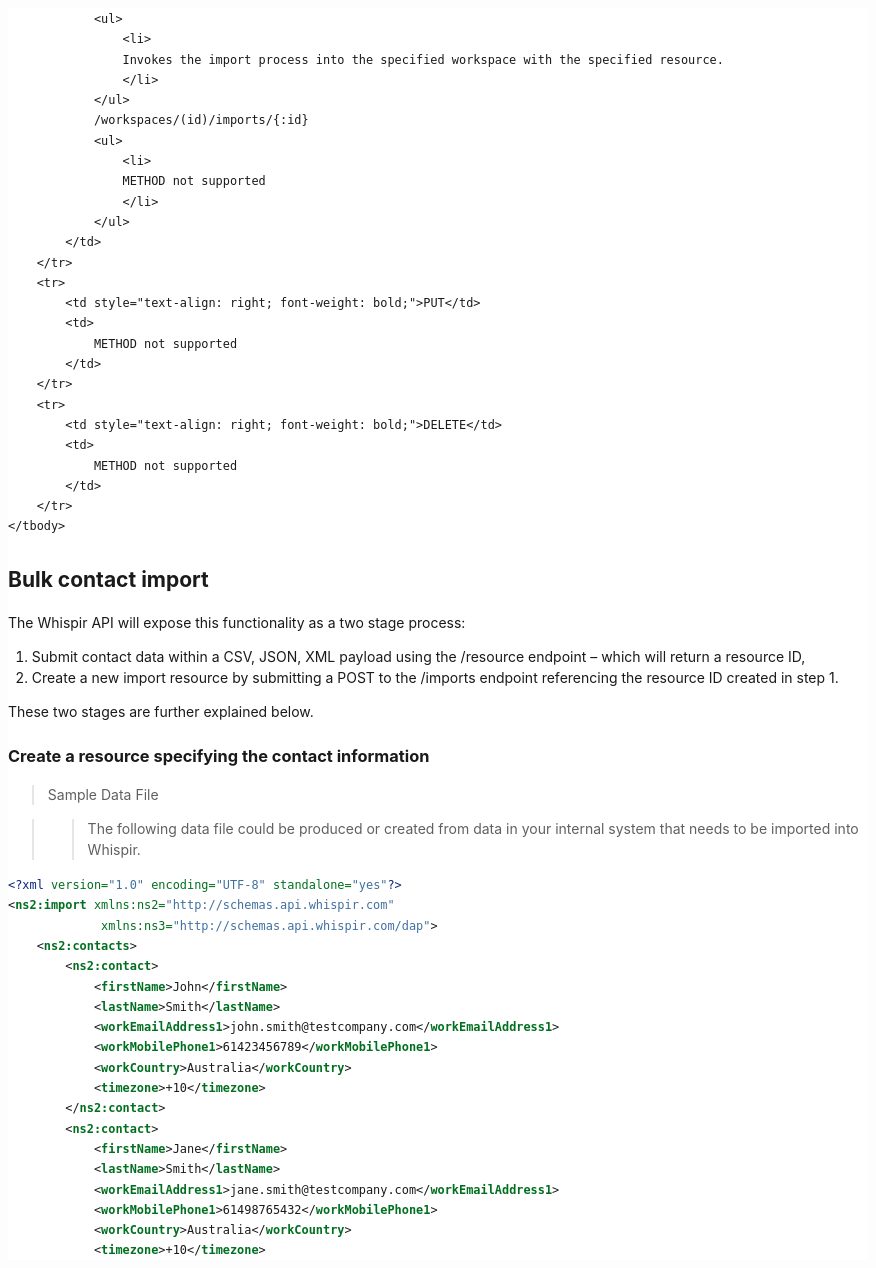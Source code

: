 				<ul>
					<li>
					Invokes the import process into the specified workspace with the specified resource.
					</li>
				</ul>
				/workspaces/(id)/imports/{:id}
				<ul>
					<li>
					METHOD not supported
					</li>
				</ul>
			</td>
		</tr>
		<tr>
			<td style="text-align: right; font-weight: bold;">PUT</td>
			<td>
				METHOD not supported
			</td>
		</tr>
		<tr>
			<td style="text-align: right; font-weight: bold;">DELETE</td>
			<td>
				METHOD not supported
			</td>
		</tr>
	</tbody>
</table> 

##  Bulk contact import

The Whispir API will expose this functionality as a two stage process:
 1. Submit contact data within a CSV, JSON, XML payload using the /resource endpoint – which will return a resource ID,
 2. Create a new import resource by submitting a POST to the /imports endpoint referencing the resource ID created in step 1.

These two stages are further explained below.

### Create a resource specifying the contact information

> Sample Data File

> > The following data file could be produced or created from data in your internal system that needs to be imported into Whispir.

```xml
<?xml version="1.0" encoding="UTF-8" standalone="yes"?>
<ns2:import xmlns:ns2="http://schemas.api.whispir.com" 
             xmlns:ns3="http://schemas.api.whispir.com/dap">
    <ns2:contacts>
        <ns2:contact>
            <firstName>John</firstName>
            <lastName>Smith</lastName>
            <workEmailAddress1>john.smith@testcompany.com</workEmailAddress1>
            <workMobilePhone1>61423456789</workMobilePhone1>
            <workCountry>Australia</workCountry>
            <timezone>+10</timezone>
        </ns2:contact>
        <ns2:contact>
            <firstName>Jane</firstName>
            <lastName>Smith</lastName>
            <workEmailAddress1>jane.smith@testcompany.com</workEmailAddress1>
            <workMobilePhone1>61498765432</workMobilePhone1>
            <workCountry>Australia</workCountry>
            <timezone>+10</timezone>
```